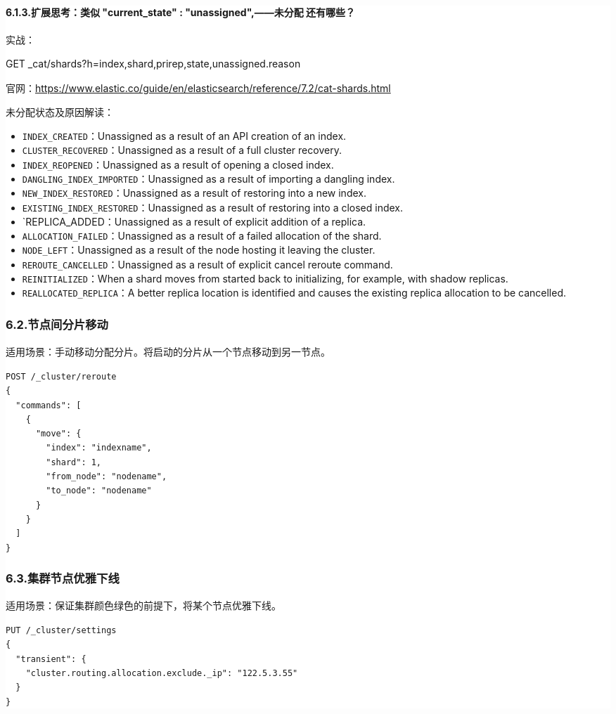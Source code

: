 #### 6.1.3.扩展思考：类似 "current_state" : "unassigned",——未分配 还有哪些？

实战：

GET _cat/shards?h=index,shard,prirep,state,unassigned.reason

官网：https://www.elastic.co/guide/en/elasticsearch/reference/7.2/cat-shards.html

未分配状态及原因解读：

- `INDEX_CREATED`：Unassigned as a result of an API creation of an index.
- `CLUSTER_RECOVERED`：Unassigned as a result of a full cluster recovery.
- `INDEX_REOPENED`：Unassigned as a result of opening a closed index.
- `DANGLING_INDEX_IMPORTED`：Unassigned as a result of importing a dangling index.
- `NEW_INDEX_RESTORED`：Unassigned as a result of restoring into a new index.
- `EXISTING_INDEX_RESTORED`：Unassigned as a result of restoring into a closed index.
- `REPLICA_ADDED：Unassigned as a result of explicit addition of a replica.
- `ALLOCATION_FAILED`：Unassigned as a result of a failed allocation of the shard.
- `NODE_LEFT`：Unassigned as a result of the node hosting it leaving the cluster.
- `REROUTE_CANCELLED`：Unassigned as a result of explicit cancel reroute command.
- `REINITIALIZED`：When a shard moves from started back to initializing, for example, with shadow replicas.
- `REALLOCATED_REPLICA`：A better replica location is identified and causes the existing replica allocation to be cancelled.



### 6.2.节点间分片移动

适用场景：手动移动分配分片。将启动的分片从一个节点移动到另一节点。

```
POST /_cluster/reroute
{
  "commands": [
    {
      "move": {
        "index": "indexname",
        "shard": 1,
        "from_node": "nodename",
        "to_node": "nodename"
      }
    }
  ]
}
```



### 6.3.集群节点优雅下线

适用场景：保证集群颜色绿色的前提下，将某个节点优雅下线。

```
PUT /_cluster/settings
{
  "transient": {
    "cluster.routing.allocation.exclude._ip": "122.5.3.55"
  }
}
```
